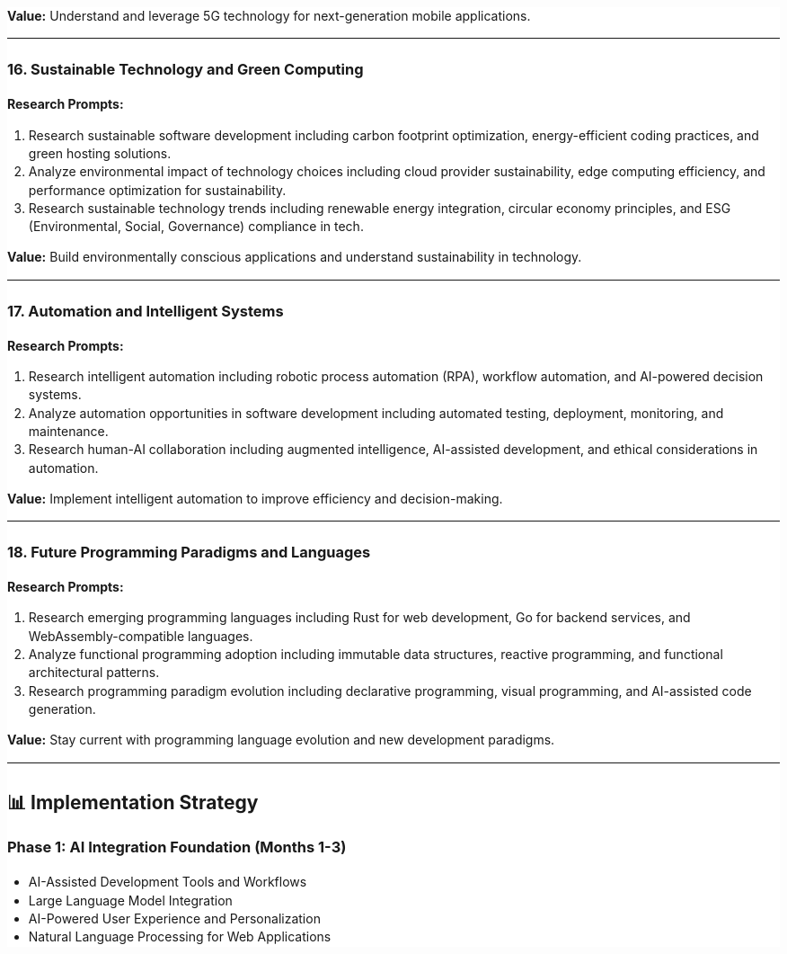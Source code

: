 **Value:** Understand and leverage 5G technology for next-generation mobile applications.

---

### 16. Sustainable Technology and Green Computing

**Research Prompts:**
1. Research sustainable software development including carbon footprint optimization, energy-efficient coding practices, and green hosting solutions.
2. Analyze environmental impact of technology choices including cloud provider sustainability, edge computing efficiency, and performance optimization for sustainability.
3. Research sustainable technology trends including renewable energy integration, circular economy principles, and ESG (Environmental, Social, Governance) compliance in tech.

**Value:** Build environmentally conscious applications and understand sustainability in technology.

---

### 17. Automation and Intelligent Systems

**Research Prompts:**
1. Research intelligent automation including robotic process automation (RPA), workflow automation, and AI-powered decision systems.
2. Analyze automation opportunities in software development including automated testing, deployment, monitoring, and maintenance.
3. Research human-AI collaboration including augmented intelligence, AI-assisted development, and ethical considerations in automation.

**Value:** Implement intelligent automation to improve efficiency and decision-making.

---

### 18. Future Programming Paradigms and Languages

**Research Prompts:**
1. Research emerging programming languages including Rust for web development, Go for backend services, and WebAssembly-compatible languages.
2. Analyze functional programming adoption including immutable data structures, reactive programming, and functional architectural patterns.
3. Research programming paradigm evolution including declarative programming, visual programming, and AI-assisted code generation.

**Value:** Stay current with programming language evolution and new development paradigms.

---

## 📊 Implementation Strategy

### Phase 1: AI Integration Foundation (Months 1-3)
- AI-Assisted Development Tools and Workflows
- Large Language Model Integration
- AI-Powered User Experience and Personalization
- Natural Language Processing for Web Applications
